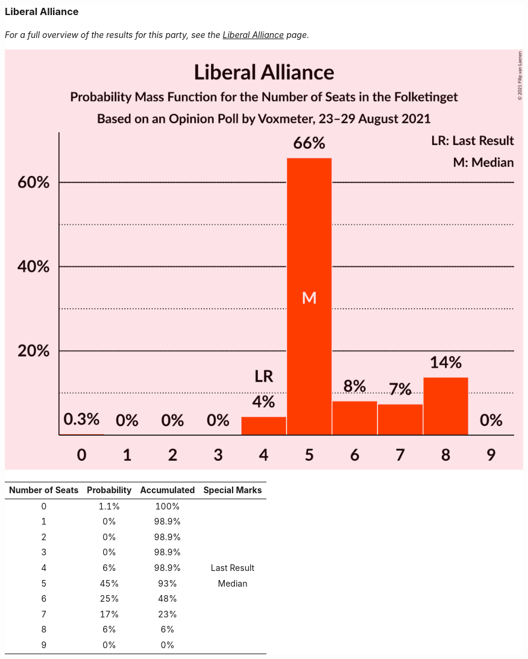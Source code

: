 ### Liberal Alliance

*For a full overview of the results for this party, see the [Liberal Alliance](party-liberalalliance.html) page.*

![Graph with seats probability mass function not yet produced](2021-08-29-Voxmeter-seats-pmf-liberalalliance.png "Seats Probability Mass Function")

| Number of Seats | Probability | Accumulated | Special Marks |
|:---------------:|:-----------:|:-----------:|:-------------:|
| 0 | 1.1% | 100% |  |
| 1 | 0% | 98.9% |  |
| 2 | 0% | 98.9% |  |
| 3 | 0% | 98.9% |  |
| 4 | 6% | 98.9% | Last Result |
| 5 | 45% | 93% | Median |
| 6 | 25% | 48% |  |
| 7 | 17% | 23% |  |
| 8 | 6% | 6% |  |
| 9 | 0% | 0% |  |
